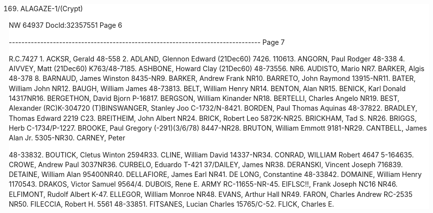 169. ALAGAZE-1/(Crypt)

NW 64937 Docld:32357551 Page 6


-------------------------------------------------------------------------------- Page 7

R.C.7427 1. ACKSR, Gerald
48-558 2. ADLAND, Glennon Edward (21Dec60) 7426.
110613. ANGORN, Paul Rodger
48-338 4. AIVVEY, Matt (21Dec60)
K763/48-7185. ASHBONE, Howard Clay (21Dec60) 48-73556.
NR6. AUDISTO, Mario
NR7. BARKER, Algis
48-378 8. BARNAUD, James Winston
8435-NR9. BARKER, Andrew Frank
NR10. BARRETO, John Raymond
13915-NR11. BATER, William John
NR12. BAUGH, William James
48-73813. BELT, William Henry
NR14. BENTON, Alan
NR15. BENICK, Karl Donald
14317NR16. BERGETHON, David Bjorn
P-16817. BERGSON, William Kinander
NR18. BERTELLI, Charles Angelo
NR19. BEST, Alexander
(RC)K-304720 (T)BINSWANGER, Stanley Joo
C-1732/N-8421. BORDEN, Paul Thomas Aquinas
48-37822. BRADLEY, Thomas Edward
2219 C23. BREITHEIM, John Albert
NR24. BRICK, Robert Leo
5872K-NR25. BRICKHAM, Tad S.
NR26. BRIGGS, Herb
C-1734/P-1227. BROOKE, Paul Gregory (-291)(3/6/78)
8447-NR28. BRUTON, William Emmott
9181-NR29. CANTBELL, James Alan Jr.
5305-NR30. CARNEY, Peter

48-33832. BOUTICK, Cletus Winton
2594R33. CLINE, William David
14337-NR34. CONRAD, WILLIAM Robert 4647
5-164635. CROWE, Andrew Paul
3037NR36. CURBELO, Eduardo
T-421 37/DAILEY, James
NR38. DERANSKI, Vincent Joseph
716839. DETAINE, William Alan
95400NR40. DELLAFIORE, James Earl
NR41. DE LONG, Constantine
48-33842. DOMAINE, William Henry
1170543. DRAKOS, Victor Samuel
9564/4. DUBOIS, Rene E. ARMY
RC-11655-NR-45. EIFLSC!!, Frank Joseph
NC16 NR46. ELFIMONT, Rudolf Albert
K-47. ELLEGOR, William Monroe
NR48. EVANS, Arthur Hall
NR49. FARON, Charles Andrew
RC-2535 NR50. FILECCIA, Robert H.
5561 48-33851. FITSANES, Lucian Charles
15765/C-52. FLICK, Charles E.
